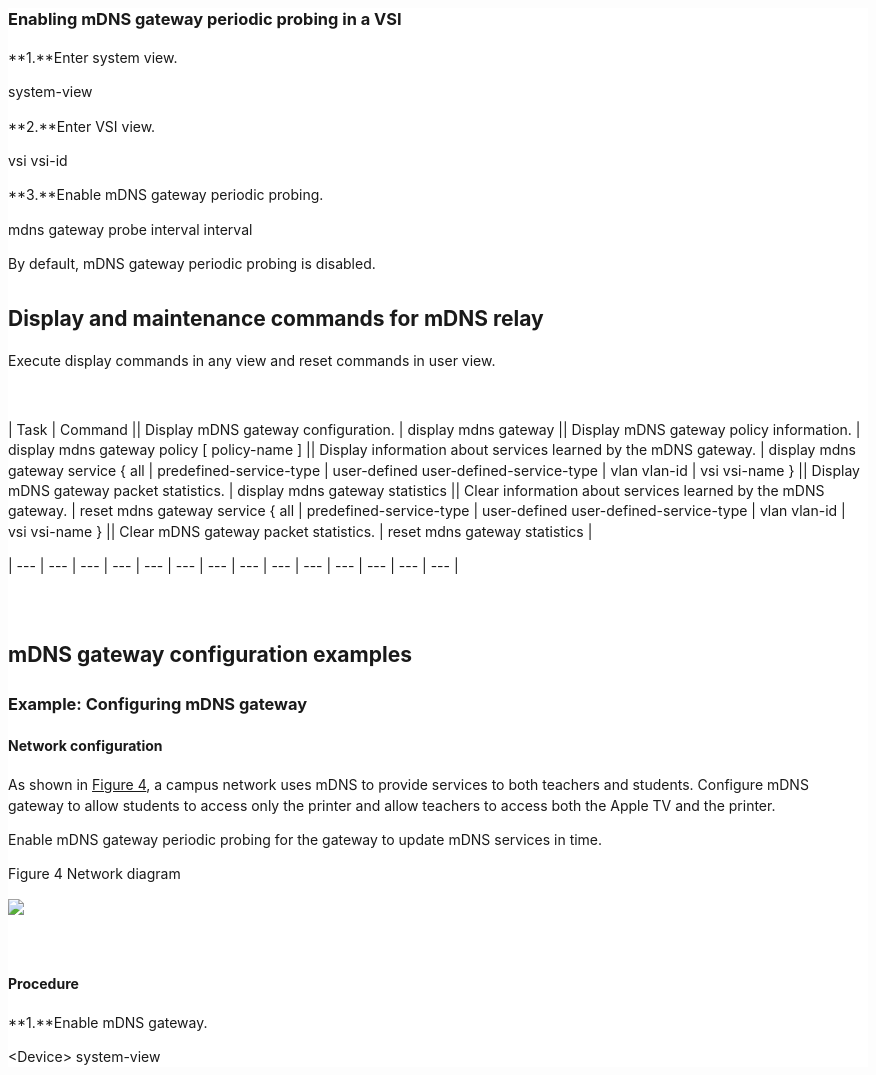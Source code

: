 ### Enabling mDNS gateway periodic probing in a VSI

**1\.**Enter system view.

system-view

**2\.**Enter VSI view.

vsi vsi-id

**3\.**Enable mDNS gateway periodic probing.

mdns gateway probe interval interval

By default, mDNS
gateway periodic probing is disabled.

## Display and maintenance commands for mDNS relay

Execute display
commands in any view and reset commands in user
view.

 

| Task | Command || Display mDNS gateway configuration. | display mdns gateway || Display mDNS gateway policy information. | display mdns gateway policy \[ policy-name ] || Display information about services learned by the mDNS gateway. | display mdns gateway service { all \| predefined-service-type \| user-defined user-defined-service-type \| vlan vlan-id \| vsi vsi-name } || Display mDNS gateway packet statistics. | display mdns gateway statistics || Clear information about services learned by the mDNS gateway. | reset mdns gateway service { all \| predefined-service-type \| user-defined user-defined-service-type \| vlan vlan-id \| vsi vsi-name } || Clear mDNS gateway packet statistics. | reset mdns gateway statistics |






| --- | --- | --- | --- | --- | --- | --- | --- | --- | --- | --- | --- | --- | --- |

 

## mDNS gateway configuration examples

### Example: Configuring mDNS gateway

#### Network configuration

As shown in [Figure 4](#_Ref528936991), a
campus network uses mDNS to provide services to both teachers and students. Configure
mDNS gateway to allow students to access only the printer and allow teachers to
access both the Apple TV and the printer.

Enable mDNS gateway periodic probing for
the gateway to update mDNS services in time.

Figure 4 Network diagram

![](https://resource.h3c.com/en/202407/12/20240712_11704634_x_Img_x_png_3_2216000_294551_0.png)

 

#### Procedure

**1\.**Enable mDNS gateway.

\<Device\> system-view

